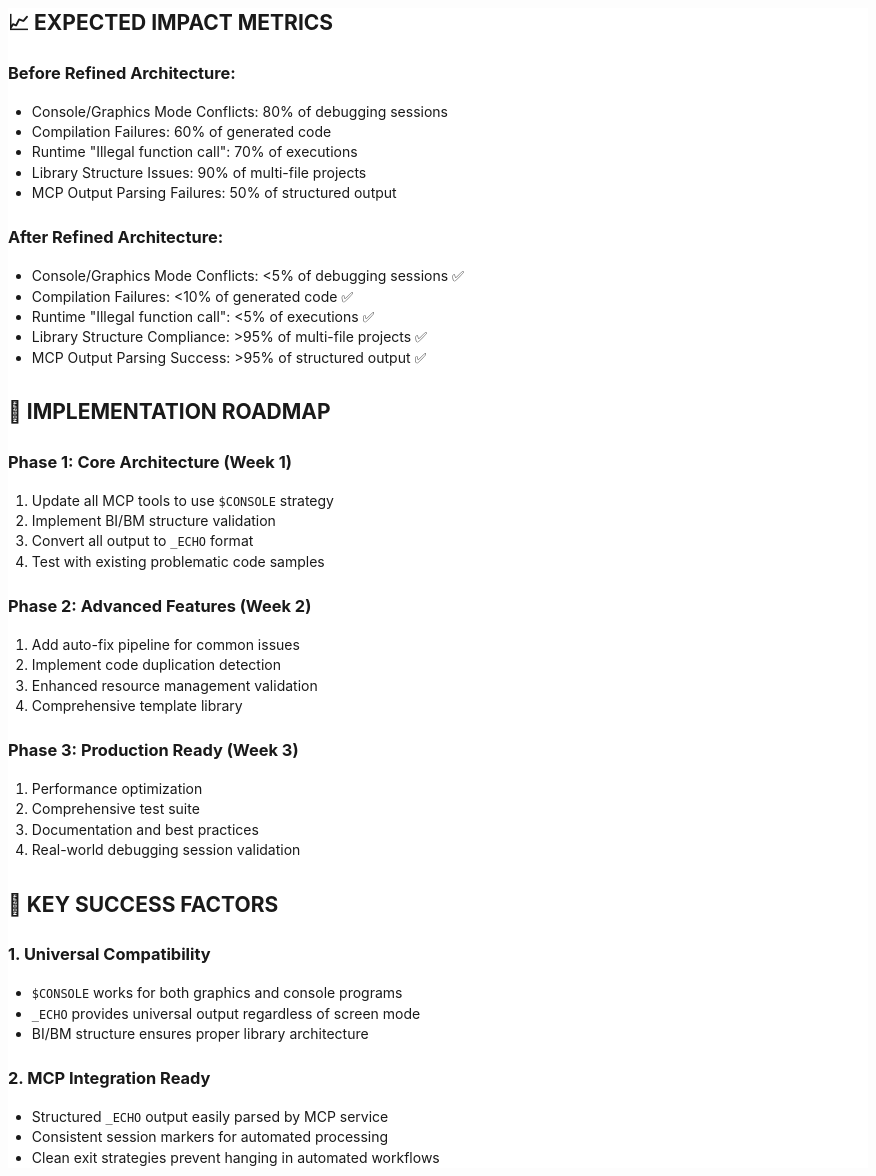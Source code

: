 ## 📈 **EXPECTED IMPACT METRICS**

### **Before Refined Architecture:**
- Console/Graphics Mode Conflicts: 80% of debugging sessions
- Compilation Failures: 60% of generated code
- Runtime "Illegal function call": 70% of executions  
- Library Structure Issues: 90% of multi-file projects
- MCP Output Parsing Failures: 50% of structured output

### **After Refined Architecture:**
- Console/Graphics Mode Conflicts: <5% of debugging sessions ✅
- Compilation Failures: <10% of generated code ✅
- Runtime "Illegal function call": <5% of executions ✅
- Library Structure Compliance: >95% of multi-file projects ✅
- MCP Output Parsing Success: >95% of structured output ✅

## 🚀 **IMPLEMENTATION ROADMAP**

### **Phase 1: Core Architecture (Week 1)**
1. Update all MCP tools to use `$CONSOLE` strategy
2. Implement BI/BM structure validation
3. Convert all output to `_ECHO` format
4. Test with existing problematic code samples

### **Phase 2: Advanced Features (Week 2)**  
1. Add auto-fix pipeline for common issues
2. Implement code duplication detection
3. Enhanced resource management validation
4. Comprehensive template library

### **Phase 3: Production Ready (Week 3)**
1. Performance optimization
2. Comprehensive test suite
3. Documentation and best practices
4. Real-world debugging session validation

## 🎪 **KEY SUCCESS FACTORS**

### **1. Universal Compatibility**
- `$CONSOLE` works for both graphics and console programs
- `_ECHO` provides universal output regardless of screen mode
- BI/BM structure ensures proper library architecture

### **2. MCP Integration Ready**
- Structured `_ECHO` output easily parsed by MCP service
- Consistent session markers for automated processing
- Clean exit strategies prevent hanging in automated workflows
